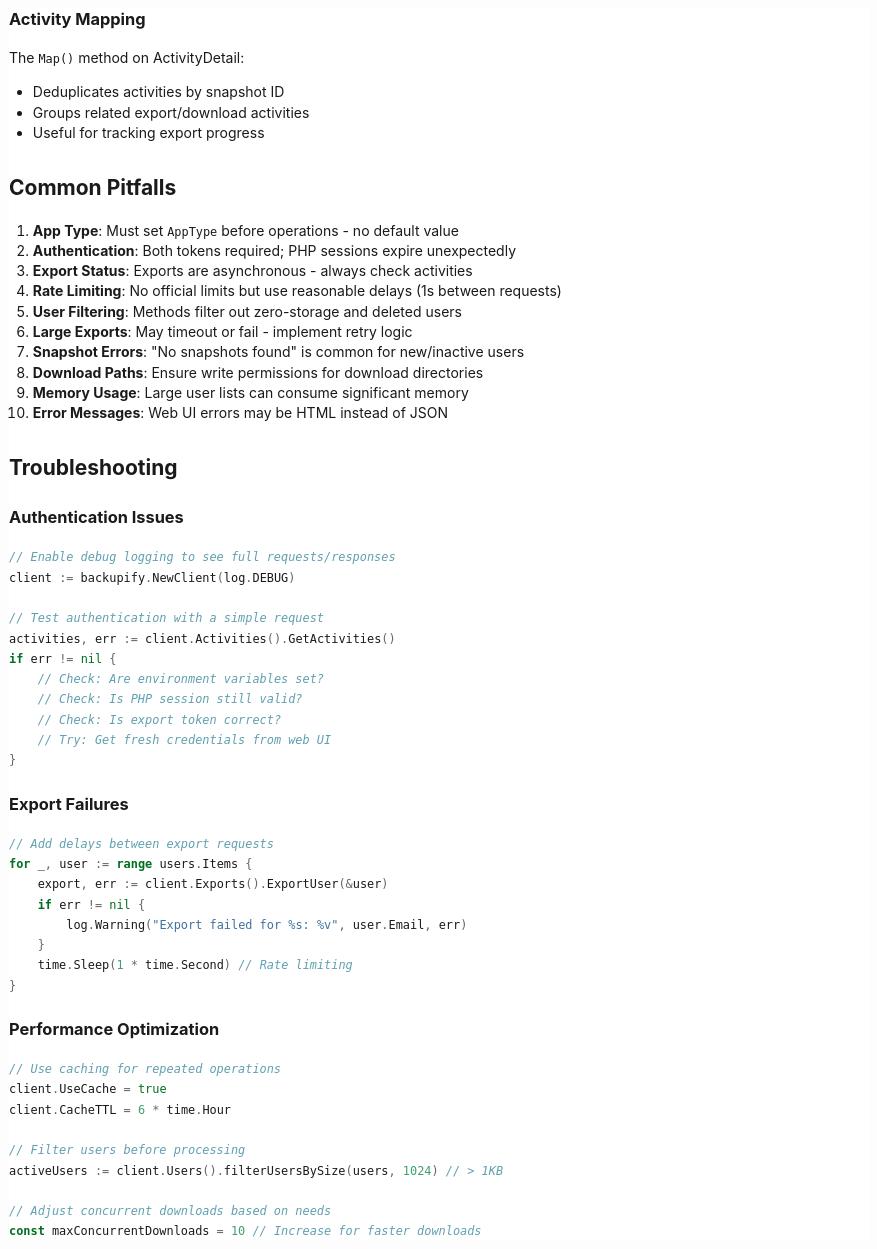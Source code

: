 ### Activity Mapping

The `Map()` method on ActivityDetail:
- Deduplicates activities by snapshot ID
- Groups related export/download activities
- Useful for tracking export progress

## Common Pitfalls

1. **App Type**: Must set `AppType` before operations - no default value
2. **Authentication**: Both tokens required; PHP sessions expire unexpectedly
3. **Export Status**: Exports are asynchronous - always check activities
4. **Rate Limiting**: No official limits but use reasonable delays (1s between requests)
5. **User Filtering**: Methods filter out zero-storage and deleted users
6. **Large Exports**: May timeout or fail - implement retry logic
7. **Snapshot Errors**: "No snapshots found" is common for new/inactive users
8. **Download Paths**: Ensure write permissions for download directories
9. **Memory Usage**: Large user lists can consume significant memory
10. **Error Messages**: Web UI errors may be HTML instead of JSON

## Troubleshooting

### Authentication Issues
```go
// Enable debug logging to see full requests/responses
client := backupify.NewClient(log.DEBUG)

// Test authentication with a simple request
activities, err := client.Activities().GetActivities()
if err != nil {
    // Check: Are environment variables set?
    // Check: Is PHP session still valid?
    // Check: Is export token correct?
    // Try: Get fresh credentials from web UI
}
```

### Export Failures
```go
// Add delays between export requests
for _, user := range users.Items {
    export, err := client.Exports().ExportUser(&user)
    if err != nil {
        log.Warning("Export failed for %s: %v", user.Email, err)
    }
    time.Sleep(1 * time.Second) // Rate limiting
}
```

### Performance Optimization
```go
// Use caching for repeated operations
client.UseCache = true
client.CacheTTL = 6 * time.Hour

// Filter users before processing
activeUsers := client.Users().filterUsersBySize(users, 1024) // > 1KB

// Adjust concurrent downloads based on needs
const maxConcurrentDownloads = 10 // Increase for faster downloads
```
